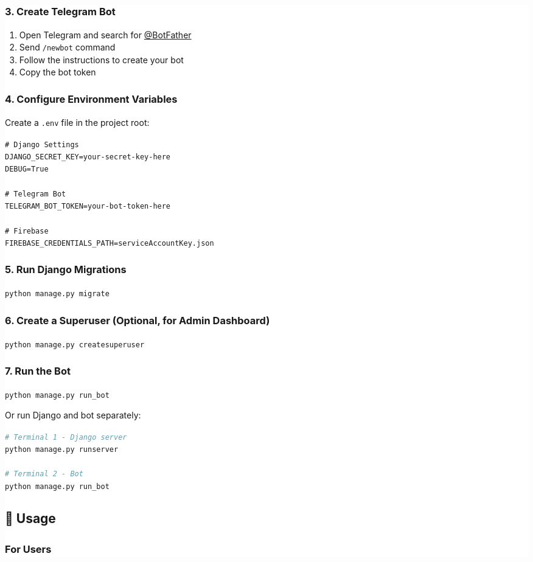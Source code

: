 ### 3. Create Telegram Bot

1. Open Telegram and search for [@BotFather](https://t.me/botfather)
2. Send `/newbot` command
3. Follow the instructions to create your bot
4. Copy the bot token

### 4. Configure Environment Variables

Create a `.env` file in the project root:

```env
# Django Settings
DJANGO_SECRET_KEY=your-secret-key-here
DEBUG=True

# Telegram Bot
TELEGRAM_BOT_TOKEN=your-bot-token-here

# Firebase
FIREBASE_CREDENTIALS_PATH=serviceAccountKey.json
```

### 5. Run Django Migrations

```bash
python manage.py migrate
```

### 6. Create a Superuser (Optional, for Admin Dashboard)

```bash
python manage.py createsuperuser
```

### 7. Run the Bot

```bash
python manage.py run_bot
```

Or run Django and bot separately:

```bash
# Terminal 1 - Django server
python manage.py runserver

# Terminal 2 - Bot
python manage.py run_bot
```

## 📱 Usage

### For Users

